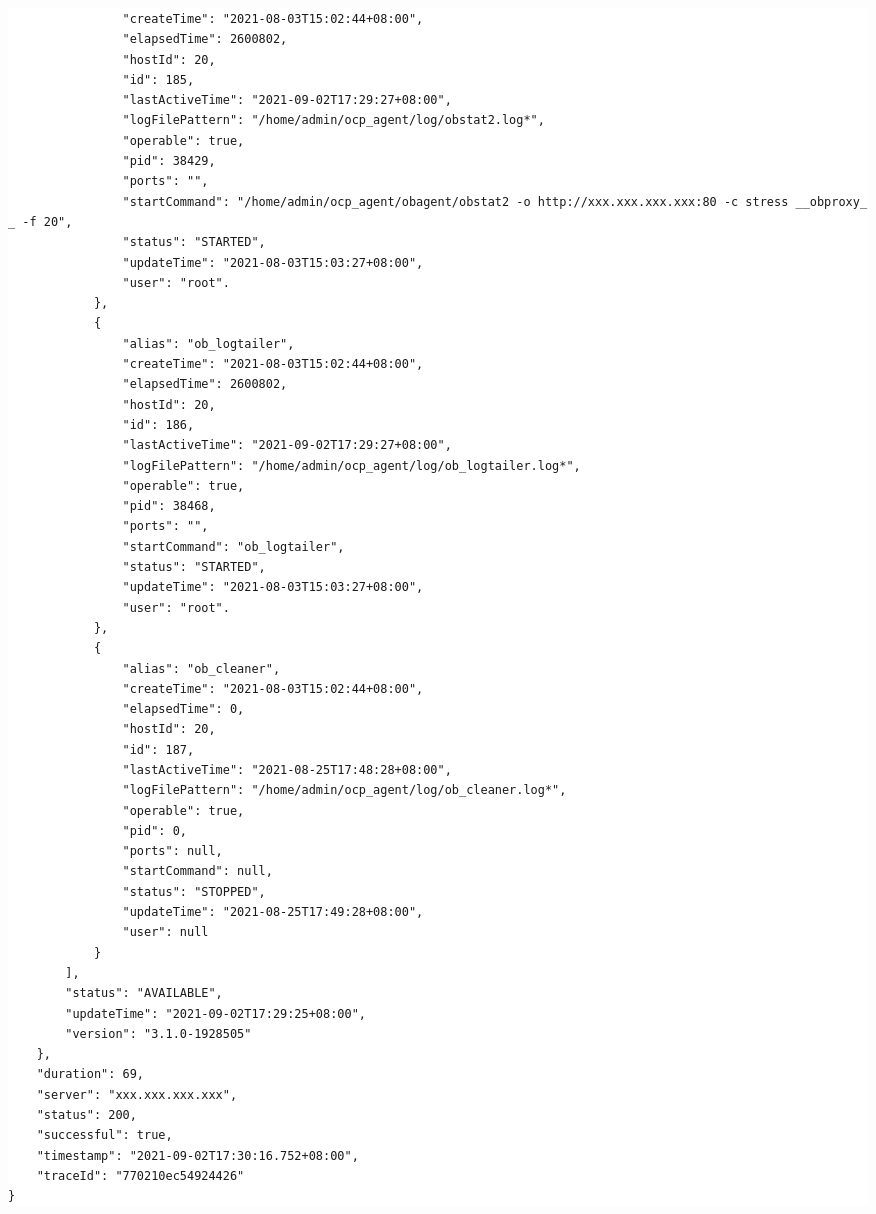 ```shell
                "createTime": "2021-08-03T15:02:44+08:00",
                "elapsedTime": 2600802,
                "hostId": 20,
                "id": 185,
                "lastActiveTime": "2021-09-02T17:29:27+08:00",
                "logFilePattern": "/home/admin/ocp_agent/log/obstat2.log*",
                "operable": true,
                "pid": 38429,
                "ports": "",
                "startCommand": "/home/admin/ocp_agent/obagent/obstat2 -o http://xxx.xxx.xxx.xxx:80 -c stress __obproxy__ -f 20",
                "status": "STARTED",
                "updateTime": "2021-08-03T15:03:27+08:00",
                "user": "root".
            },
            {
                "alias": "ob_logtailer",
                "createTime": "2021-08-03T15:02:44+08:00",
                "elapsedTime": 2600802,
                "hostId": 20,
                "id": 186,
                "lastActiveTime": "2021-09-02T17:29:27+08:00",
                "logFilePattern": "/home/admin/ocp_agent/log/ob_logtailer.log*",
                "operable": true,
                "pid": 38468,
                "ports": "",
                "startCommand": "ob_logtailer",
                "status": "STARTED",
                "updateTime": "2021-08-03T15:03:27+08:00",
                "user": "root".
            },
            {
                "alias": "ob_cleaner",
                "createTime": "2021-08-03T15:02:44+08:00",
                "elapsedTime": 0,
                "hostId": 20,
                "id": 187,
                "lastActiveTime": "2021-08-25T17:48:28+08:00",
                "logFilePattern": "/home/admin/ocp_agent/log/ob_cleaner.log*",
                "operable": true,
                "pid": 0,
                "ports": null,
                "startCommand": null,
                "status": "STOPPED",
                "updateTime": "2021-08-25T17:49:28+08:00",
                "user": null
            }
        ],
        "status": "AVAILABLE",
        "updateTime": "2021-09-02T17:29:25+08:00",
        "version": "3.1.0-1928505"
    },
    "duration": 69,
    "server": "xxx.xxx.xxx.xxx",
    "status": 200,
    "successful": true,
    "timestamp": "2021-09-02T17:30:16.752+08:00",
    "traceId": "770210ec54924426"
}
```



